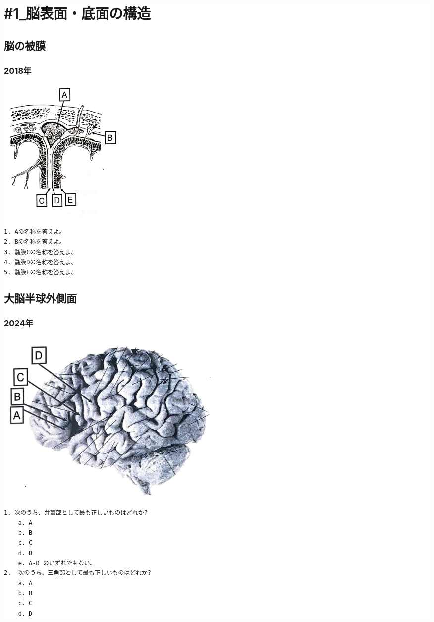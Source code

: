 # #1_脳表面・底面の構造
## 脳の被膜
### 2018年

![alt text](image-23.png)
```
1. Aの名称を答えよ。
2. Bの名称を答えよ。
3. 髄膜Cの名称を答えよ。
4. 髄膜Dの名称を答えよ。
5. 髄膜Eの名称を答えよ。
```
<div style="page-break-before:always"></div>

## 大脳半球外側面
### 2024年 

![alt text](image-5.png)
```
1. 次のうち、弁蓋部として最も正しいものはどれか?
    a. A
    b. B
    c. C
    d. D
    e. A-D のいずれでもない。
2.  次のうち、三角部として最も正しいものはどれか?
    a. A
    b. B
    c. C
    d. D
```
